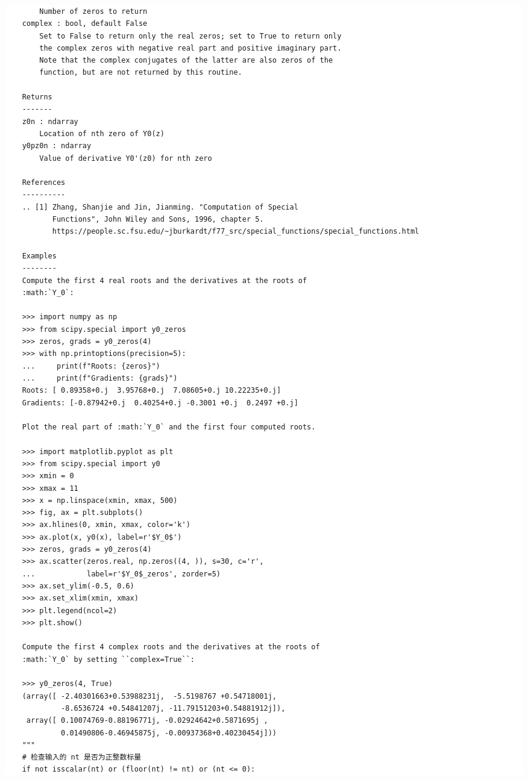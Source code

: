 ```
        Number of zeros to return
    complex : bool, default False
        Set to False to return only the real zeros; set to True to return only
        the complex zeros with negative real part and positive imaginary part.
        Note that the complex conjugates of the latter are also zeros of the
        function, but are not returned by this routine.

    Returns
    -------
    z0n : ndarray
        Location of nth zero of Y0(z)
    y0pz0n : ndarray
        Value of derivative Y0'(z0) for nth zero

    References
    ----------
    .. [1] Zhang, Shanjie and Jin, Jianming. "Computation of Special
           Functions", John Wiley and Sons, 1996, chapter 5.
           https://people.sc.fsu.edu/~jburkardt/f77_src/special_functions/special_functions.html

    Examples
    --------
    Compute the first 4 real roots and the derivatives at the roots of
    :math:`Y_0`:

    >>> import numpy as np
    >>> from scipy.special import y0_zeros
    >>> zeros, grads = y0_zeros(4)
    >>> with np.printoptions(precision=5):
    ...     print(f"Roots: {zeros}")
    ...     print(f"Gradients: {grads}")
    Roots: [ 0.89358+0.j  3.95768+0.j  7.08605+0.j 10.22235+0.j]
    Gradients: [-0.87942+0.j  0.40254+0.j -0.3001 +0.j  0.2497 +0.j]

    Plot the real part of :math:`Y_0` and the first four computed roots.

    >>> import matplotlib.pyplot as plt
    >>> from scipy.special import y0
    >>> xmin = 0
    >>> xmax = 11
    >>> x = np.linspace(xmin, xmax, 500)
    >>> fig, ax = plt.subplots()
    >>> ax.hlines(0, xmin, xmax, color='k')
    >>> ax.plot(x, y0(x), label=r'$Y_0$')
    >>> zeros, grads = y0_zeros(4)
    >>> ax.scatter(zeros.real, np.zeros((4, )), s=30, c='r',
    ...            label=r'$Y_0$_zeros', zorder=5)
    >>> ax.set_ylim(-0.5, 0.6)
    >>> ax.set_xlim(xmin, xmax)
    >>> plt.legend(ncol=2)
    >>> plt.show()

    Compute the first 4 complex roots and the derivatives at the roots of
    :math:`Y_0` by setting ``complex=True``:

    >>> y0_zeros(4, True)
    (array([ -2.40301663+0.53988231j,  -5.5198767 +0.54718001j,
             -8.6536724 +0.54841207j, -11.79151203+0.54881912j]),
     array([ 0.10074769-0.88196771j, -0.02924642+0.5871695j ,
             0.01490806-0.46945875j, -0.00937368+0.40230454j]))
    """
    # 检查输入的 nt 是否为正整数标量
    if not isscalar(nt) or (floor(nt) != nt) or (nt <= 0):
```